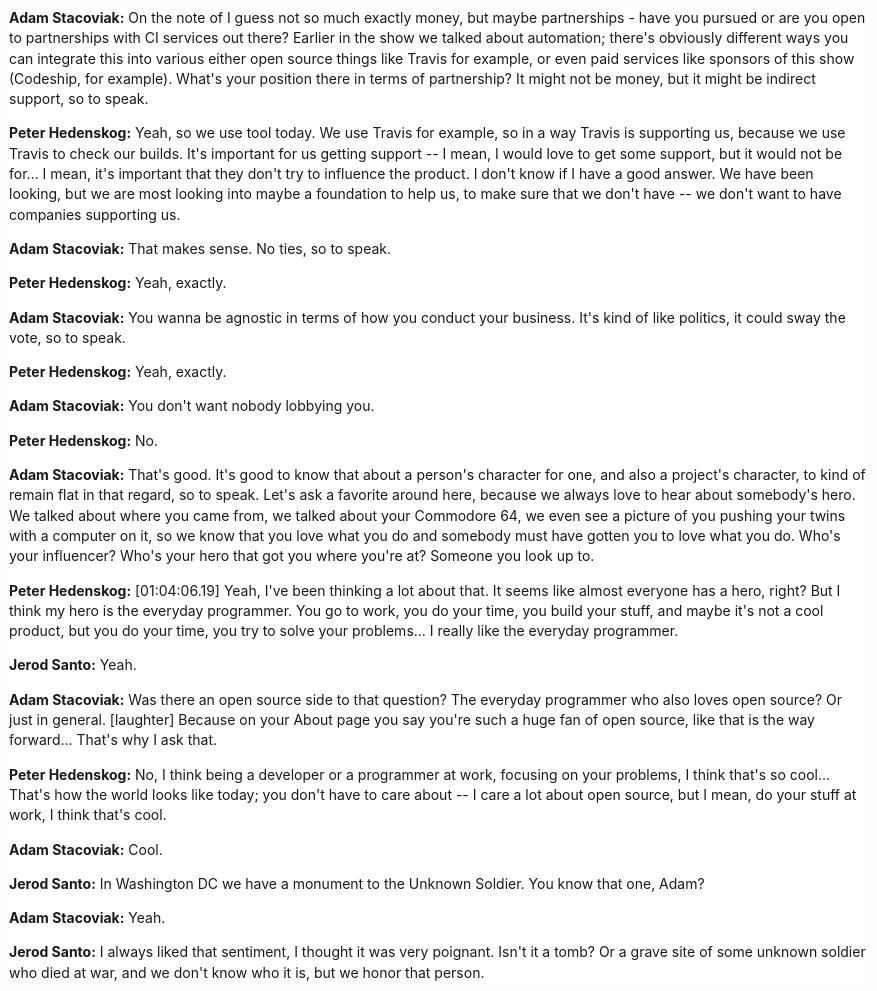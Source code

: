 **Adam Stacoviak:** On the note of I guess not so much exactly money, but maybe partnerships - have you pursued or are you open to partnerships with CI services out there? Earlier in the show we talked about automation; there's obviously different ways you can integrate this into various either open source things like Travis for example, or even paid services like sponsors of this show (Codeship, for example). What's your position there in terms of partnership? It might not be money, but it might be indirect support, so to speak.

**Peter Hedenskog:** Yeah, so we use tool today. We use Travis for example, so in a way Travis is supporting us, because we use Travis to check our builds. It's important for us getting support -- I mean, I would love to get some support, but it would not be for... I mean, it's important that they don't try to influence the product. I don't know if I have a good answer. We have been looking, but we are most looking into maybe a foundation to help us, to make sure that we don't have -- we don't want to have companies supporting us.

**Adam Stacoviak:** That makes sense. No ties, so to speak.

**Peter Hedenskog:** Yeah, exactly.

**Adam Stacoviak:** You wanna be agnostic in terms of how you conduct your business. It's kind of like politics, it could sway the vote, so to speak.

**Peter Hedenskog:** Yeah, exactly.

**Adam Stacoviak:** You don't want nobody lobbying you.

**Peter Hedenskog:** No.

**Adam Stacoviak:** That's good. It's good to know that about a person's character for one, and also a project's character, to kind of remain flat in that regard, so to speak. Let's ask a favorite around here, because we always love to hear about somebody's hero. We talked about where you came from, we talked about your Commodore 64, we even see a picture of you pushing your twins with a computer on it, so we know that you love what you do and somebody must have gotten you to love what you do. Who's your influencer? Who's your hero that got you where you're at? Someone you look up to.

**Peter Hedenskog:** \[01:04:06.19\] Yeah, I've been thinking a lot about that. It seems like almost everyone has a hero, right? But I think my hero is the everyday programmer. You go to work, you do your time, you build your stuff, and maybe it's not a cool product, but you do your time, you try to solve your problems... I really like the everyday programmer.

**Jerod Santo:** Yeah.

**Adam Stacoviak:** Was there an open source side to that question? The everyday programmer who also loves open source? Or just in general. \[laughter\] Because on your About page you say you're such a huge fan of open source, like that is the way forward... That's why I ask that.

**Peter Hedenskog:** No, I think being a developer or a programmer at work, focusing on your problems, I think that's so cool... That's how the world looks like today; you don't have to care about -- I care a lot about open source, but I mean, do your stuff at work, I think that's cool.

**Adam Stacoviak:** Cool.

**Jerod Santo:** In Washington DC we have a monument to the Unknown Soldier. You know that one, Adam?

**Adam Stacoviak:** Yeah.

**Jerod Santo:** I always liked that sentiment, I thought it was very poignant. Isn't it a tomb? Or a grave site of some unknown soldier who died at war, and we don't know who it is, but we honor that person.

